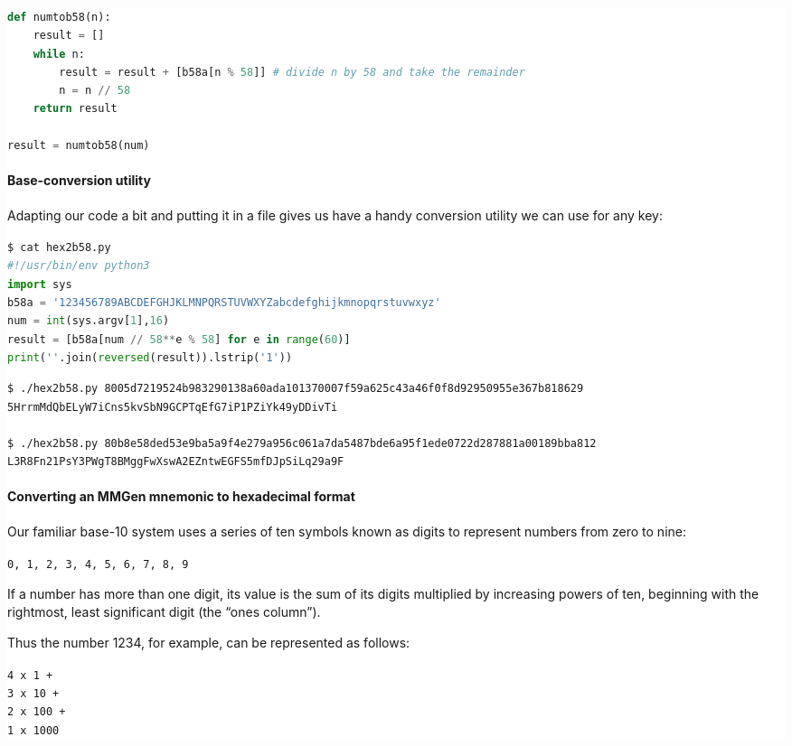 ```python
def numtob58(n):
	result = []
	while n:
		result = result + [b58a[n % 58]] # divide n by 58 and take the remainder
		n = n // 58
	return result

result = numtob58(num)
```

#### <a id="a_bcu">Base-conversion utility</a>

Adapting our code a bit and putting it in a file gives us have a handy
conversion utility we can use for any key:

```python
$ cat hex2b58.py
#!/usr/bin/env python3
import sys
b58a = '123456789ABCDEFGHJKLMNPQRSTUVWXYZabcdefghijkmnopqrstuvwxyz'
num = int(sys.argv[1],16)
result = [b58a[num // 58**e % 58] for e in range(60)]
print(''.join(reversed(result)).lstrip('1'))
```

```text
$ ./hex2b58.py 8005d7219524b983290138a60ada101370007f59a625c43a46f0f8d92950955e367b818629
5HrrmMdQbELyW7iCns5kvSbN9GCPTqEfG7iP1PZiYk49yDDivTi

$ ./hex2b58.py 80b8e58ded53e9ba5a9f4e279a956c061a7da5487bde6a95f1ede0722d287881a00189bba812
L3R8Fn21PsY3PWgT8BMggFwXswA2EZntwEGFS5mfDJpSiLq29a9F
```

#### <a id="a_mh">Converting an MMGen mnemonic to hexadecimal format</a>

Our familiar base-10 system uses a series of ten symbols known as digits to
represent numbers from zero to nine:

```text
0, 1, 2, 3, 4, 5, 6, 7, 8, 9
```

If a number has more than one digit, its value is the sum of its digits
multiplied by increasing powers of ten, beginning with the rightmost, least
significant digit (the “ones column”).

Thus the number 1234, for example, can be represented as follows:

```text
4 x 1 +
3 x 10 +
2 x 100 +
1 x 1000
```


[01]: https://github.com/casascius/Bitcoin-Address-Utility
[02]: https://github.com/matja/bitcoin-tool
[03]: https://github.com/spesmilo/electrum/blob/1.9.5/lib/mnemonic.py
[04]: https://github.com/mmgen/mmgen-wallet
[05]: https://gitlab.com/mmgen/mmgen-wallet
[06]: https://codeberg.org/mmgen/mmgen-wallet
[07]: https://mmgen.org/project/mmgen/mmgen-wallet